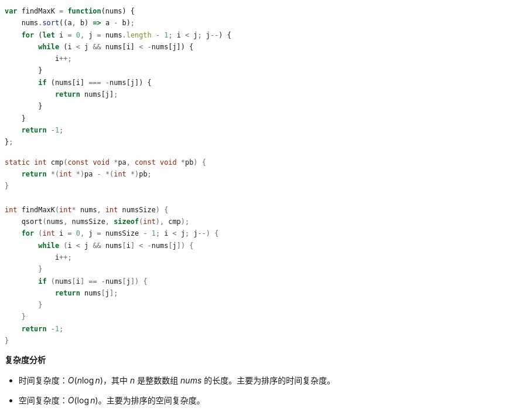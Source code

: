 ```JavaScript [sol3-JavaScript]
var findMaxK = function(nums) {
    nums.sort((a, b) => a - b);
    for (let i = 0, j = nums.length - 1; i < j; j--) {
        while (i < j && nums[i] < -nums[j]) {
            i++;
        }
        if (nums[i] === -nums[j]) {
            return nums[j];
        }
    }
    return -1;
};
```

```C [sol3-C]
static int cmp(const void *pa, const void *pb) {
    return *(int *)pa - *(int *)pb;
}

int findMaxK(int* nums, int numsSize) {
    qsort(nums, numsSize, sizeof(int), cmp);
    for (int i = 0, j = numsSize - 1; i < j; j--) {
        while (i < j && nums[i] < -nums[j]) {
            i++;
        }
        if (nums[i] == -nums[j]) {
            return nums[j];
        }
    }
    return -1;
}
```

**复杂度分析**

+ 时间复杂度：$O(n\log n)$，其中 $n$ 是整数数组 $\textit{nums}$ 的长度。主要为排序的时间复杂度。

+ 空间复杂度：$O(\log n)$。主要为排序的空间复杂度。